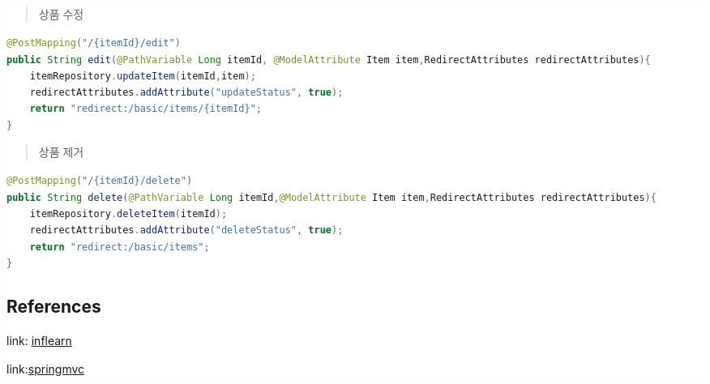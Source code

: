 > 상품 수정

```java
@PostMapping("/{itemId}/edit")
public String edit(@PathVariable Long itemId, @ModelAttribute Item item,RedirectAttributes redirectAttributes){
    itemRepository.updateItem(itemId,item);
    redirectAttributes.addAttribute("updateStatus", true);
    return "redirect:/basic/items/{itemId}";
}
```

> 상품 제거

```java
@PostMapping("/{itemId}/delete")
public String delete(@PathVariable Long itemId,@ModelAttribute Item item,RedirectAttributes redirectAttributes){
    itemRepository.deleteItem(itemId);
    redirectAttributes.addAttribute("deleteStatus", true);
    return "redirect:/basic/items";
}
```







## References
link: [inflearn](https://www.inflearn.com/roadmaps/373)

link:[springmvc](https://www.inflearn.com/course/%EC%8A%A4%ED%94%84%EB%A7%81-mvc-1/)

